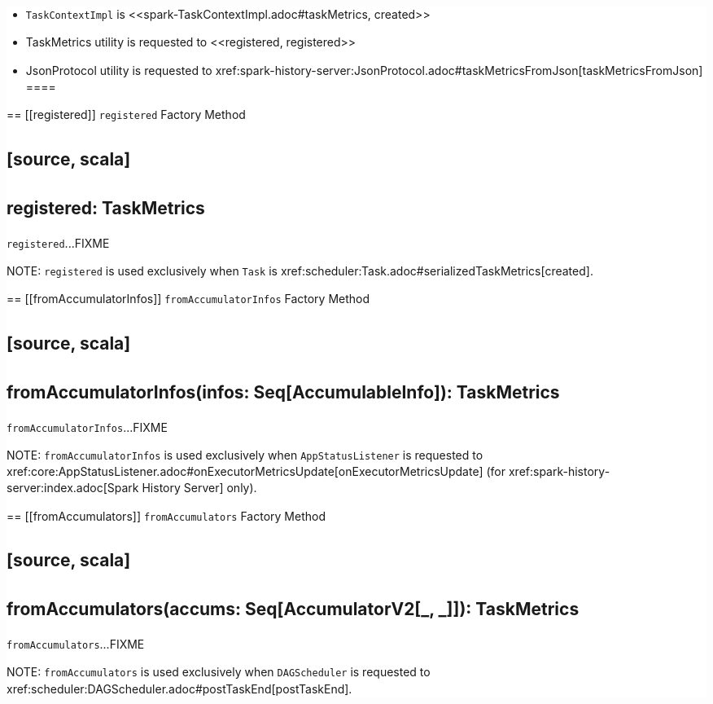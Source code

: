 * `TaskContextImpl` is <<spark-TaskContextImpl.adoc#taskMetrics, created>>

* TaskMetrics utility is requested to <<registered, registered>>

* JsonProtocol utility is requested to xref:spark-history-server:JsonProtocol.adoc#taskMetricsFromJson[taskMetricsFromJson]
====

== [[registered]] `registered` Factory Method

[source, scala]
----
registered: TaskMetrics
----

`registered`...FIXME

NOTE: `registered` is used exclusively when `Task` is xref:scheduler:Task.adoc#serializedTaskMetrics[created].

== [[fromAccumulatorInfos]] `fromAccumulatorInfos` Factory Method

[source, scala]
----
fromAccumulatorInfos(infos: Seq[AccumulableInfo]): TaskMetrics
----

`fromAccumulatorInfos`...FIXME

NOTE: `fromAccumulatorInfos` is used exclusively when `AppStatusListener` is requested to xref:core:AppStatusListener.adoc#onExecutorMetricsUpdate[onExecutorMetricsUpdate] (for xref:spark-history-server:index.adoc[Spark History Server] only).

== [[fromAccumulators]] `fromAccumulators` Factory Method

[source, scala]
----
fromAccumulators(accums: Seq[AccumulatorV2[_, _]]): TaskMetrics
----

`fromAccumulators`...FIXME

NOTE: `fromAccumulators` is used exclusively when `DAGScheduler` is requested to xref:scheduler:DAGScheduler.adoc#postTaskEnd[postTaskEnd].
